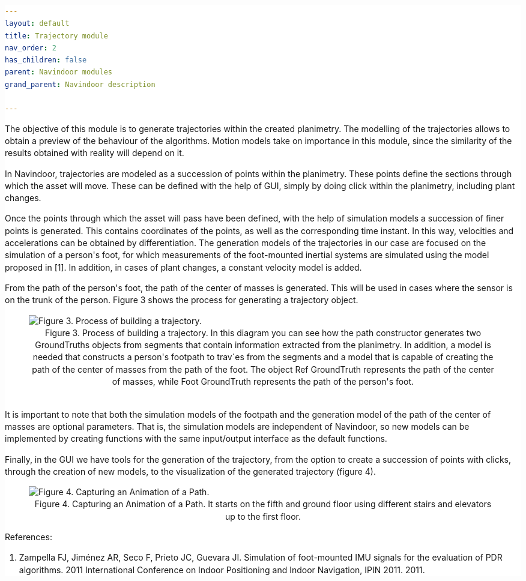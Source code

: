 ```yaml
---
layout: default
title: Trajectory module
nav_order: 2
has_children: false
parent: Navindoor modules
grand_parent: Navindoor description

---
```


The objective of this module is to generate trajectories within the created planimetry. The modelling of the trajectories allows to obtain a preview of the behaviour of the algorithms. Motion models take on importance in this module, since the similarity of the results obtained with reality will depend on it.

In Navindoor, trajectories are modeled as a succession of points within the planimetry. These points define the sections through which the asset will move. These can be defined with the help of GUI, simply by doing
click within the planimetry, including plant changes.

Once the points through which the asset will pass have been defined, with the help of simulation models a succession of finer points is generated. This contains coordinates of the points, as well as the corresponding time instant. In this way, velocities and accelerations can be obtained by differentiation. The generation models of the trajectories in our case are focused on the simulation of a person's foot, for which measurements of the foot-mounted inertial systems are simulated using the model proposed in [1]. In addition, in cases of plant changes, a constant velocity model is added.

From the path of the person's foot, the path of the center of masses is generated. This will be used in cases where the sensor is on the trunk of the person. Figure 3 shows the process for generating a trajectory object.

<figure>
  <img src="{{ site.url }}{{ site.baseurl }}/assets/images/ToolDescription/fig3.png" alt="Figure 3. Process of building a trajectory." style="width:100%">
  <figcaption>
    <center/>Figure 3. Process of building a trajectory. In this diagram you can see how the path constructor generates two GroundTruths objects from segments that contain information extracted from the planimetry. In addition, a model is needed that constructs a person's footpath to trav´es from the segments and a model that is capable of creating the path of the center of masses from the path of the foot. The object Ref GroundTruth represents the path of the center of masses, while Foot GroundTruth represents the path of the person's foot.
   </figcaption>
</figure>
<br>
It is important to note that both the simulation models of the footpath and the generation model of the path of the center of masses are optional parameters. That is, the simulation models are independent of Navindoor, so new models can be implemented by creating functions with the same input/output interface as the default functions.

Finally, in the GUI we have tools for the generation of the trajectory, from the option to create a succession of points with clicks, through the creation of new models, to the visualization of the generated trajectory (figure 4).

<figure>
  <img src="{{ site.url }}{{ site.baseurl }}/assets/images/ToolDescription/fig4.png" alt="Figure 4. Capturing an Animation of a Path." style="width:100%">
  <figcaption>
    <center/>Figure 4. Capturing an Animation of a Path. It starts on the fifth and ground floor using different stairs and elevators up to the first floor.
   </figcaption>
</figure>

References:
1. Zampella FJ, Jiménez AR, Seco F, Prieto JC, Guevara JI. Simulation of foot-mounted IMU signals for the evaluation of PDR algorithms. 2011 International Conference on Indoor Positioning and Indoor Navigation, IPIN 2011. 2011.